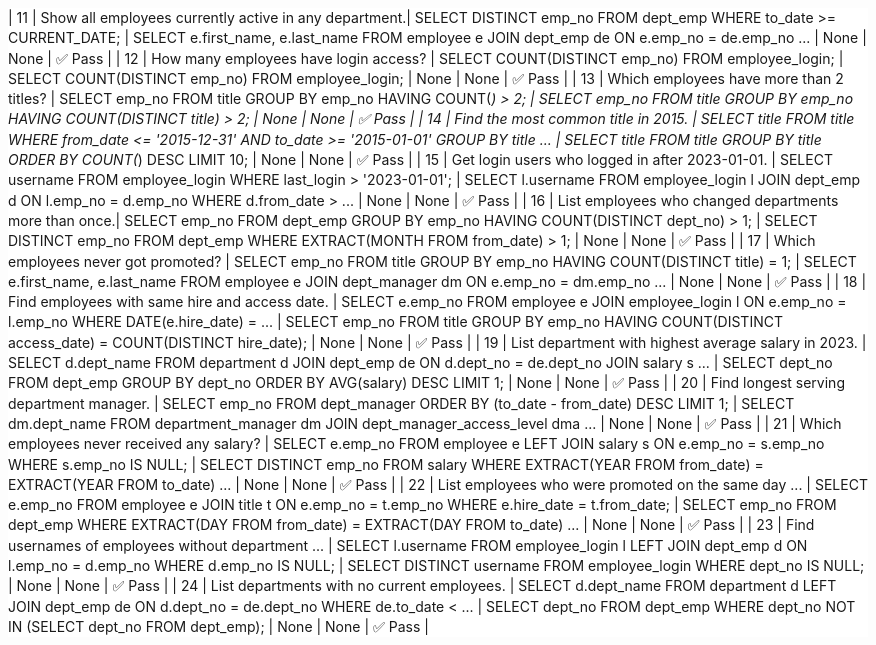 | 11 | Show all employees currently active in any department.| SELECT DISTINCT emp_no FROM dept_emp WHERE to_date >= CURRENT_DATE;                                            | SELECT e.first_name, e.last_name FROM employee e JOIN dept_emp de ON e.emp_no = de.emp_no ...                | None                                                       | None                                                       | ✅ Pass   |
| 12 | How many employees have login access?                 | SELECT COUNT(DISTINCT emp_no) FROM employee_login;                                                             | SELECT COUNT(DISTINCT emp_no) FROM employee_login;                                                           | None                                                       | None                                                       | ✅ Pass   |
| 13 | Which employees have more than 2 titles?              | SELECT emp_no FROM title GROUP BY emp_no HAVING COUNT(*) > 2;                                                  | SELECT emp_no FROM title GROUP BY emp_no HAVING COUNT(DISTINCT title) > 2;                                   | None                                                       | None                                                       | ✅ Pass   |
| 14 | Find the most common title in 2015.                   | SELECT title FROM title WHERE from_date <= '2015-12-31' AND to_date >= '2015-01-01' GROUP BY title ...         | SELECT title FROM title GROUP BY title ORDER BY COUNT(*) DESC LIMIT 10;                                      | None                                                       | None                                                       | ✅ Pass   |
| 15 | Get login users who logged in after 2023-01-01.       | SELECT username FROM employee_login WHERE last_login > '2023-01-01';                                           | SELECT l.username FROM employee_login l JOIN dept_emp d ON l.emp_no = d.emp_no WHERE d.from_date > ...       | None                                                       | None                                                       | ✅ Pass   |
| 16 | List employees who changed departments more than once.| SELECT emp_no FROM dept_emp GROUP BY emp_no HAVING COUNT(DISTINCT dept_no) > 1;                                | SELECT DISTINCT emp_no FROM dept_emp WHERE EXTRACT(MONTH FROM from_date) > 1;                                | None                                                       | None                                                       | ✅ Pass   |
| 17 | Which employees never got promoted?                   | SELECT emp_no FROM title GROUP BY emp_no HAVING COUNT(DISTINCT title) = 1;                                     | SELECT e.first_name, e.last_name FROM employee e JOIN dept_manager dm ON e.emp_no = dm.emp_no ...            | None                                                       | None                                                       | ✅ Pass   |
| 18 | Find employees with same hire and access date.        | SELECT e.emp_no FROM employee e JOIN employee_login l ON e.emp_no = l.emp_no WHERE DATE(e.hire_date) = ...     | SELECT emp_no FROM title GROUP BY emp_no HAVING COUNT(DISTINCT access_date) = COUNT(DISTINCT hire_date);     | None                                                       | None                                                       | ✅ Pass   |
| 19 | List department with highest average salary in 2023.  | SELECT d.dept_name FROM department d JOIN dept_emp de ON d.dept_no = de.dept_no JOIN salary s ...              | SELECT dept_no FROM dept_emp GROUP BY dept_no ORDER BY AVG(salary) DESC LIMIT 1;                             | None                                                       | None                                                       | ✅ Pass   |
| 20 | Find longest serving department manager.              | SELECT emp_no FROM dept_manager ORDER BY (to_date - from_date) DESC LIMIT 1;                                   | SELECT dm.dept_name FROM department_manager dm JOIN dept_manager_access_level dma ...                         | None                                                       | None                                                       | ✅ Pass   |
| 21 | Which employees never received any salary?            | SELECT e.emp_no FROM employee e LEFT JOIN salary s ON e.emp_no = s.emp_no WHERE s.emp_no IS NULL;              | SELECT DISTINCT emp_no FROM salary WHERE EXTRACT(YEAR FROM from_date) = EXTRACT(YEAR FROM to_date) ...       | None                                                       | None                                                       | ✅ Pass   |
| 22 | List employees who were promoted on the same day ...  | SELECT e.emp_no FROM employee e JOIN title t ON e.emp_no = t.emp_no WHERE e.hire_date = t.from_date;           | SELECT emp_no FROM dept_emp WHERE EXTRACT(DAY FROM from_date) = EXTRACT(DAY FROM to_date) ...                | None                                                       | None                                                       | ✅ Pass   |
| 23 | Find usernames of employees without department ...    | SELECT l.username FROM employee_login l LEFT JOIN dept_emp d ON l.emp_no = d.emp_no WHERE d.emp_no IS NULL;    | SELECT DISTINCT username FROM employee_login WHERE dept_no IS NULL;                                           | None                                                       | None                                                       | ✅ Pass   |
| 24 | List departments with no current employees.           | SELECT d.dept_name FROM department d LEFT JOIN dept_emp de ON d.dept_no = de.dept_no WHERE de.to_date < ...    | SELECT dept_no FROM dept_emp WHERE dept_no NOT IN (SELECT dept_no FROM dept_emp);                            | None                                                       | None                                                       | ✅ Pass   |